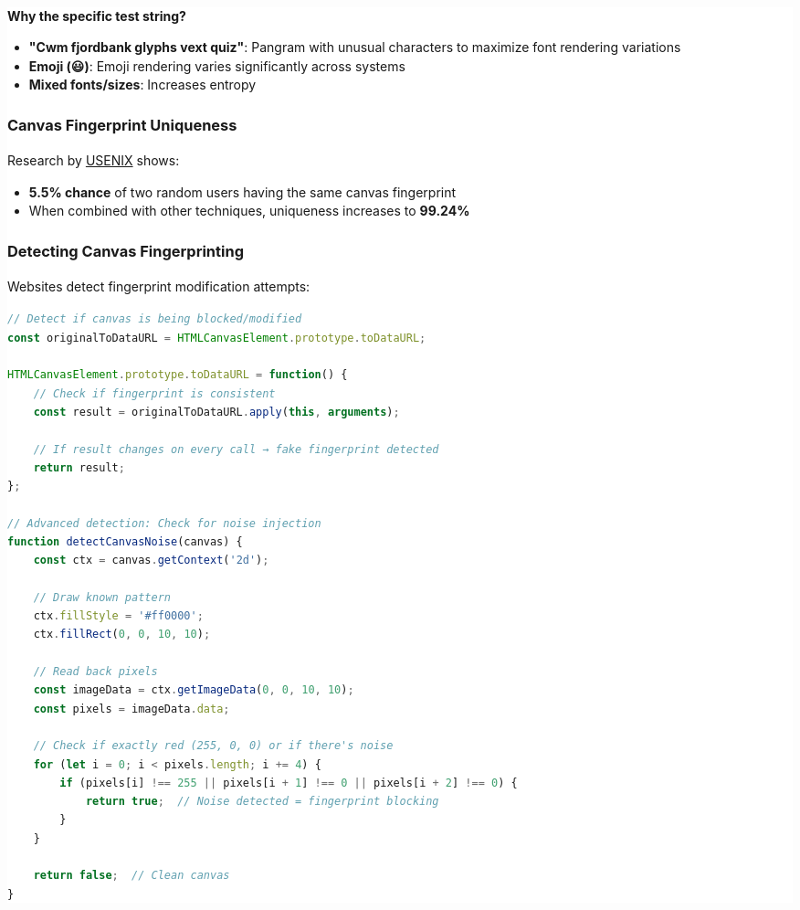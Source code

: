 **Why the specific test string?**

- **"Cwm fjordbank glyphs vext quiz"**: Pangram with unusual characters to maximize font rendering variations
- **Emoji (😃)**: Emoji rendering varies significantly across systems
- **Mixed fonts/sizes**: Increases entropy

### Canvas Fingerprint Uniqueness

Research by [USENIX](https://www.usenix.org/conference/usenixsecurity12/technical-sessions/presentation/mowery) shows:
- **5.5% chance** of two random users having the same canvas fingerprint
- When combined with other techniques, uniqueness increases to **99.24%**

### Detecting Canvas Fingerprinting

Websites detect fingerprint modification attempts:

```javascript
// Detect if canvas is being blocked/modified
const originalToDataURL = HTMLCanvasElement.prototype.toDataURL;

HTMLCanvasElement.prototype.toDataURL = function() {
    // Check if fingerprint is consistent
    const result = originalToDataURL.apply(this, arguments);
    
    // If result changes on every call → fake fingerprint detected
    return result;
};

// Advanced detection: Check for noise injection
function detectCanvasNoise(canvas) {
    const ctx = canvas.getContext('2d');
    
    // Draw known pattern
    ctx.fillStyle = '#ff0000';
    ctx.fillRect(0, 0, 10, 10);
    
    // Read back pixels
    const imageData = ctx.getImageData(0, 0, 10, 10);
    const pixels = imageData.data;
    
    // Check if exactly red (255, 0, 0) or if there's noise
    for (let i = 0; i < pixels.length; i += 4) {
        if (pixels[i] !== 255 || pixels[i + 1] !== 0 || pixels[i + 2] !== 0) {
            return true;  // Noise detected = fingerprint blocking
        }
    }
    
    return false;  // Clean canvas
}
```
